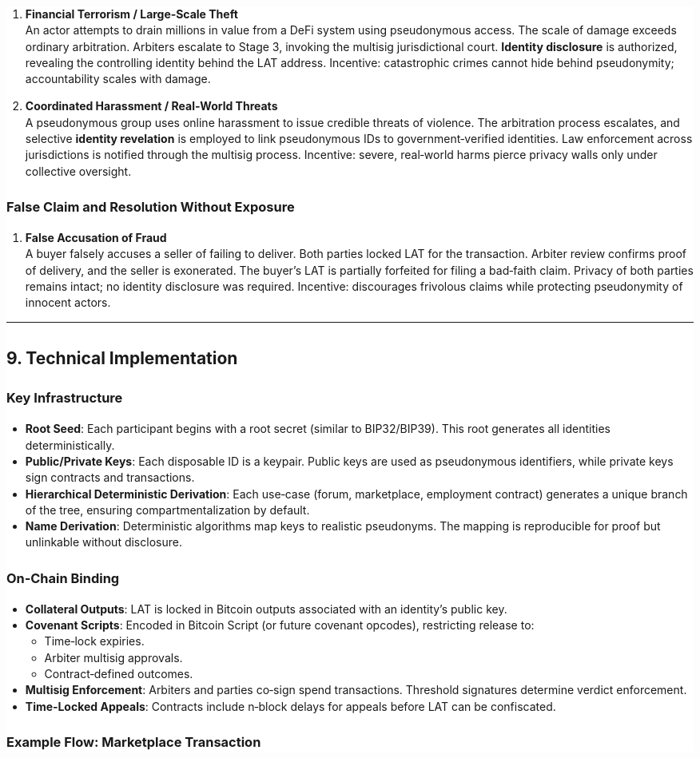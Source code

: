 1. **Financial Terrorism / Large‑Scale Theft**\
   An actor attempts to drain millions in value from a DeFi system using pseudonymous access. The scale of damage exceeds ordinary arbitration. Arbiters escalate to Stage 3, invoking the multisig jurisdictional court. **Identity disclosure** is authorized, revealing the controlling identity behind the LAT address. Incentive: catastrophic crimes cannot hide behind pseudonymity; accountability scales with damage.

2. **Coordinated Harassment / Real‑World Threats**\
   A pseudonymous group uses online harassment to issue credible threats of violence. The arbitration process escalates, and selective **identity revelation** is employed to link pseudonymous IDs to government‑verified identities. Law enforcement across jurisdictions is notified through the multisig process. Incentive: severe, real‑world harms pierce privacy walls only under collective oversight.

### False Claim and Resolution Without Exposure

1. **False Accusation of Fraud**\
   A buyer falsely accuses a seller of failing to deliver. Both parties locked LAT for the transaction. Arbiter review confirms proof of delivery, and the seller is exonerated. The buyer’s LAT is partially forfeited for filing a bad‑faith claim. Privacy of both parties remains intact; no identity disclosure was required. Incentive: discourages frivolous claims while protecting pseudonymity of innocent actors.

---

## 9. Technical Implementation

### Key Infrastructure

- **Root Seed**: Each participant begins with a root secret (similar to BIP32/BIP39). This root generates all identities deterministically.
- **Public/Private Keys**: Each disposable ID is a keypair. Public keys are used as pseudonymous identifiers, while private keys sign contracts and transactions.
- **Hierarchical Deterministic Derivation**: Each use‑case (forum, marketplace, employment contract) generates a unique branch of the tree, ensuring compartmentalization by default.
- **Name Derivation**: Deterministic algorithms map keys to realistic pseudonyms. The mapping is reproducible for proof but unlinkable without disclosure.

### On‑Chain Binding

- **Collateral Outputs**: LAT is locked in Bitcoin outputs associated with an identity’s public key.
- **Covenant Scripts**: Encoded in Bitcoin Script (or future covenant opcodes), restricting release to:
  - Time‑lock expiries.
  - Arbiter multisig approvals.
  - Contract‑defined outcomes.
- **Multisig Enforcement**: Arbiters and parties co‑sign spend transactions. Threshold signatures determine verdict enforcement.
- **Time‑Locked Appeals**: Contracts include n‑block delays for appeals before LAT can be confiscated.

### Example Flow: Marketplace Transaction
